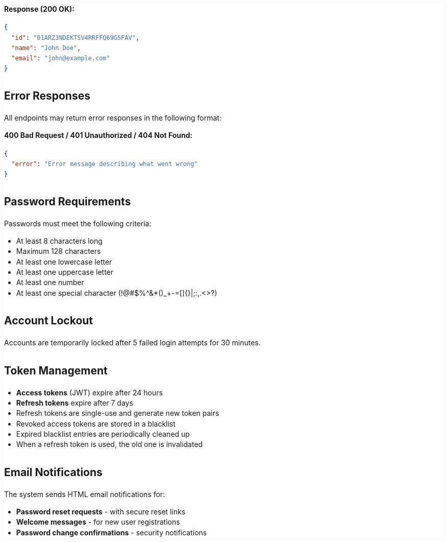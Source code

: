 **Response (200 OK):**

```json
{
  "id": "01ARZ3NDEKTSV4RRFFQ69G5FAV",
  "name": "John Doe",
  "email": "john@example.com"
}
```

## Error Responses

All endpoints may return error responses in the following format:

**400 Bad Request / 401 Unauthorized / 404 Not Found:**

```json
{
  "error": "Error message describing what went wrong"
}
```

## Password Requirements

Passwords must meet the following criteria:
- At least 8 characters long
- Maximum 128 characters
- At least one lowercase letter
- At least one uppercase letter
- At least one number
- At least one special character (!@#$%^&*()_+-=[]{}|;:,.<>?)

## Account Lockout

Accounts are temporarily locked after 5 failed login attempts for 30 minutes.

## Token Management

- **Access tokens** (JWT) expire after 24 hours
- **Refresh tokens** expire after 7 days
- Refresh tokens are single-use and generate new token pairs
- Revoked access tokens are stored in a blacklist
- Expired blacklist entries are periodically cleaned up
- When a refresh token is used, the old one is invalidated

## Email Notifications

The system sends HTML email notifications for:

- **Password reset requests** - with secure reset links
- **Welcome messages** - for new user registrations
- **Password change confirmations** - security notifications

